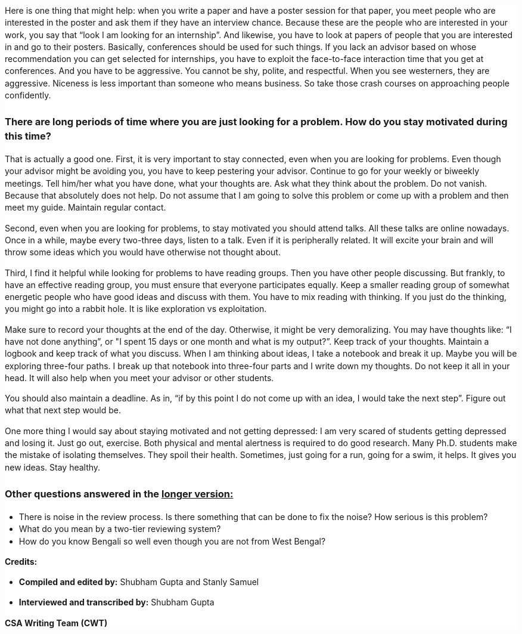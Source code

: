 Here is one thing that might help: when you write a paper and have a poster session for that paper, you meet people who are interested in the poster and ask them if they have an interview chance. Because these are the people who are interested in your work, you say that “look I am looking for an internship”. And likewise, you have to look at papers of people that you are interested in and go to their posters. Basically, conferences should be used for such things. If you lack an advisor based on whose recommendation you can get selected for internships, you have to exploit the face-to-face interaction time that you get at conferences. And you have to be aggressive. You cannot be shy, polite, and respectful. When you see westerners, they are aggressive. Niceness is less important than someone who means business. So take those crash courses on approaching people confidently.


### There are long periods of time where you are just looking for a problem. How do you stay motivated during this time?

That is actually a good one. First, it is very important to stay connected, even when you are looking for problems. Even though your advisor might be avoiding you, you have to keep pestering your advisor. Continue to go for your weekly or biweekly meetings. Tell him/her what you have done, what your thoughts are. Ask what they think about the problem. Do not vanish. Because that absolutely does not help. Do not assume that I am going to solve this problem or come up with a problem and then meet my guide. Maintain regular contact.

Second, even when you are looking for problems, to stay motivated you should attend talks. All these talks are online nowadays. Once in a while, maybe every two-three days, listen to a talk. Even if it is peripherally related. It will excite your brain and will throw some ideas which you would have otherwise not thought about.

Third, I find it helpful while looking for problems to have reading groups. Then you have other people discussing. But frankly, to have an effective reading group, you must ensure that everyone participates equally. Keep a smaller reading group of somewhat energetic people who have good ideas and discuss with them. You have to mix reading with thinking. If you just do the thinking, you might go into a rabbit hole. It is like exploration vs exploitation.

Make sure to record your thoughts at the end of the day. Otherwise, it might be very demoralizing. You may have thoughts like: “I have not done anything”, or "I spent 15 days or one month and what is my output?”. Keep track of your thoughts. Maintain a logbook and keep track of what you discuss. When I am thinking about ideas, I take a notebook and break it up. Maybe you will be exploring three-four paths. I break up that notebook into three-four parts and I write down my thoughts. Do not keep it all in your head. It will also help when you meet your advisor or other students.

You should also maintain a deadline. As in, “if by this point I do not come up with an idea, I would take the next step”. Figure out what that next step would be.

One more thing I would say about staying motivated and not getting depressed: I am very scared of students getting depressed and losing it. Just go out, exercise. Both physical and mental alertness is required to do good research. Many Ph.D. students make the mistake of isolating themselves. They spoil their health. Sometimes, just going for a run, going for a swim, it helps. It gives you new ideas. Stay healthy.

### Other questions answered in the [longer version:](https://csaiisc.quora.com/Interview-with-Prof-Sunita-Sarawagi-IIT-Bombay)

* There is noise in the review process. Is there something that can be done to fix the noise? How serious is this problem?
* What do you mean by a two-tier reviewing system?
* How do you know Bengali so well even though you are not from West Bengal?

**Credits:**

* **Compiled and edited by:** Shubham Gupta and Stanly Samuel

* **Interviewed and transcribed by:** Shubham Gupta

**CSA Writing Team (CWT)**